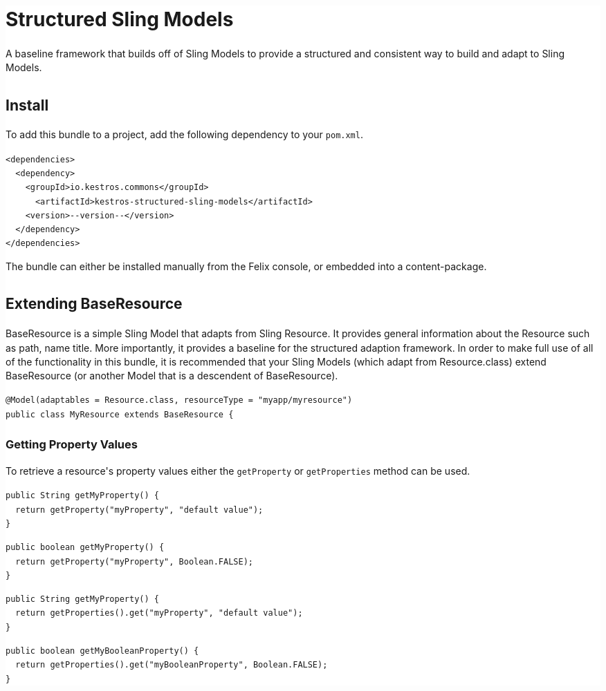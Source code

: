 # Structured Sling Models

A baseline framework that builds off of Sling Models to provide a structured and consistent way to
 build and adapt to Sling Models.

## Install
To add this bundle to a project, add the following dependency to your `pom.xml`.
```
<dependencies>
  <dependency>
    <groupId>io.kestros.commons</groupId>
      <artifactId>kestros-structured-sling-models</artifactId>
    <version>--version--</version>
  </dependency>
</dependencies>
```
The bundle can either be installed manually from the Felix console, or embedded into a content-package.

## Extending BaseResource

BaseResource is a simple Sling Model that adapts from Sling Resource.  It provides general information about the Resource such as path, name title. More importantly, it provides a baseline for the structured adaption framework.  In order to make full use of all of the functionality in this bundle, it is recommended that your Sling Models (which adapt from Resource.class) extend BaseResource (or another Model that is a descendent of BaseResource).  
```
@Model(adaptables = Resource.class, resourceType = "myapp/myresource")
public class MyResource extends BaseResource {
```

### Getting Property Values
To retrieve a resource's property values either the `getProperty` or `getProperties` method can be used.
```
public String getMyProperty() {
  return getProperty("myProperty", "default value");
}
```
```
public boolean getMyProperty() {
  return getProperty("myProperty", Boolean.FALSE);
}
```
```
public String getMyProperty() {
  return getProperties().get("myProperty", "default value");
}
```
```
public boolean getMyBooleanProperty() {
  return getProperties().get("myBooleanProperty", Boolean.FALSE);
}

```
